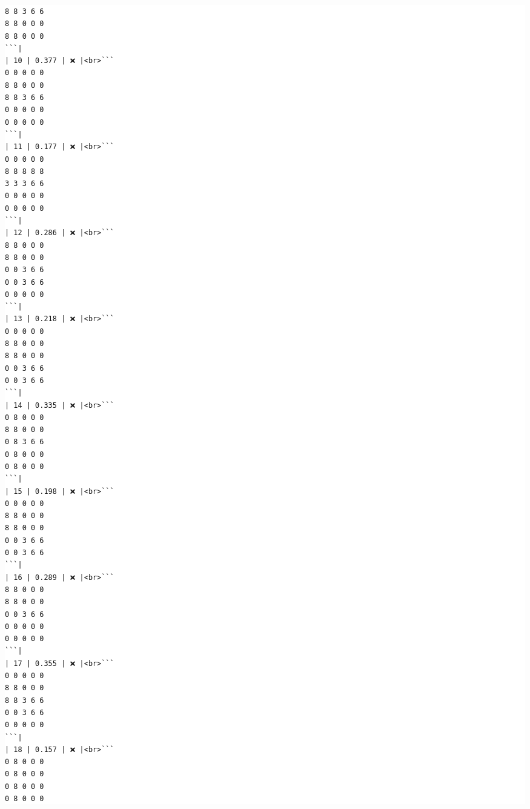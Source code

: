 ```|
8 8 3 6 6
8 8 0 0 0
8 8 0 0 0
```|
| 10 | 0.377 | ❌ |<br>```
0 0 0 0 0
8 8 0 0 0
8 8 3 6 6
0 0 0 0 0
0 0 0 0 0
```|
| 11 | 0.177 | ❌ |<br>```
0 0 0 0 0
8 8 8 8 8
3 3 3 6 6
0 0 0 0 0
0 0 0 0 0
```|
| 12 | 0.286 | ❌ |<br>```
8 8 0 0 0
8 8 0 0 0
0 0 3 6 6
0 0 3 6 6
0 0 0 0 0
```|
| 13 | 0.218 | ❌ |<br>```
0 0 0 0 0
8 8 0 0 0
8 8 0 0 0
0 0 3 6 6
0 0 3 6 6
```|
| 14 | 0.335 | ❌ |<br>```
0 8 0 0 0
8 8 0 0 0
0 8 3 6 6
0 8 0 0 0
0 8 0 0 0
```|
| 15 | 0.198 | ❌ |<br>```
0 0 0 0 0
8 8 0 0 0
8 8 0 0 0
0 0 3 6 6
0 0 3 6 6
```|
| 16 | 0.289 | ❌ |<br>```
8 8 0 0 0
8 8 0 0 0
0 0 3 6 6
0 0 0 0 0
0 0 0 0 0
```|
| 17 | 0.355 | ❌ |<br>```
0 0 0 0 0
8 8 0 0 0
8 8 3 6 6
0 0 3 6 6
0 0 0 0 0
```|
| 18 | 0.157 | ❌ |<br>```
0 8 0 0 0
0 8 0 0 0
0 8 0 0 0
0 8 0 0 0
```